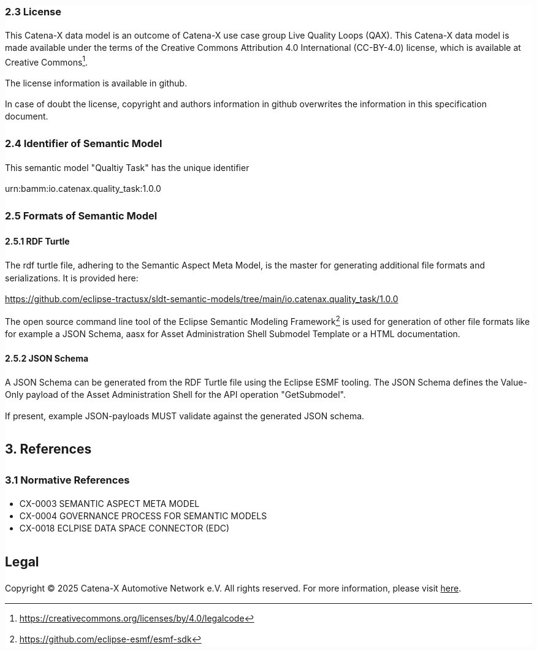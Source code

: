 ### 2.3 License

This Catena-X data model is an outcome of Catena-X use case group Live
Quality Loops (QAX). This Catena-X data model is made available under
the terms of the Creative Commons Attribution 4.0 International
(CC-BY-4.0) license, which is available at Creative Commons[^4].

The license information is available in github.

In case of doubt the license, copyright and authors information in
github overwrites the information in this specification document.

### 2.4 Identifier of Semantic Model

This semantic model "Qualtiy Task" has the unique identifier

urn:bamm:io.catenax.quality_task:1.0.0

### 2.5 Formats of Semantic Model

#### 2.5.1 RDF Turtle

The rdf turtle file, adhering to the Semantic Aspect Meta Model, is the
master for generating additional file formats and serializations. It is
provided here:

https://github.com/eclipse-tractusx/sldt-semantic-models/tree/main/io.catenax.quality_task/1.0.0

The open source command line tool of the Eclipse Semantic Modeling
Framework[^5] is used for generation of other file formats like
for example a JSON Schema, aasx for Asset Administration Shell Submodel
Template or a HTML documentation.

#### 2.5.2 JSON Schema

A JSON Schema can be generated from the RDF Turtle file using the
Eclipse ESMF tooling. The JSON Schema defines the Value-Only payload of
the Asset Administration Shell for the API operation \"GetSubmodel\".

If present, example JSON-payloads MUST validate against the generated
JSON schema.

## 3. References

### 3.1 Normative References  

- CX-0003 SEMANTIC ASPECT META MODEL  
- CX-0004 GOVERNANCE PROCESS FOR SEMANTIC MODELS  
- CX-0018 ECLPISE DATA SPACE CONNECTOR (EDC)

[^3]: https://parquet.apache.org/

[^4]: https://creativecommons.org/licenses/by/4.0/legalcode

[^5]: https://github.com/eclipse-esmf/esmf-sdk

## Legal

Copyright © 2025 Catena-X Automotive Network e.V. All rights reserved. For more information, please visit [here](/copyright).
